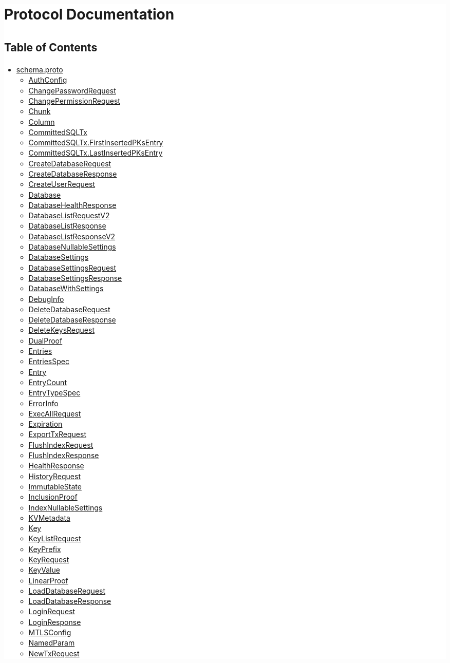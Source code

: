 # Protocol Documentation
<a name="top"></a>

## Table of Contents

- [schema.proto](#schema-proto)
    - [AuthConfig](#immudb-schema-AuthConfig)
    - [ChangePasswordRequest](#immudb-schema-ChangePasswordRequest)
    - [ChangePermissionRequest](#immudb-schema-ChangePermissionRequest)
    - [Chunk](#immudb-schema-Chunk)
    - [Column](#immudb-schema-Column)
    - [CommittedSQLTx](#immudb-schema-CommittedSQLTx)
    - [CommittedSQLTx.FirstInsertedPKsEntry](#immudb-schema-CommittedSQLTx-FirstInsertedPKsEntry)
    - [CommittedSQLTx.LastInsertedPKsEntry](#immudb-schema-CommittedSQLTx-LastInsertedPKsEntry)
    - [CreateDatabaseRequest](#immudb-schema-CreateDatabaseRequest)
    - [CreateDatabaseResponse](#immudb-schema-CreateDatabaseResponse)
    - [CreateUserRequest](#immudb-schema-CreateUserRequest)
    - [Database](#immudb-schema-Database)
    - [DatabaseHealthResponse](#immudb-schema-DatabaseHealthResponse)
    - [DatabaseListRequestV2](#immudb-schema-DatabaseListRequestV2)
    - [DatabaseListResponse](#immudb-schema-DatabaseListResponse)
    - [DatabaseListResponseV2](#immudb-schema-DatabaseListResponseV2)
    - [DatabaseNullableSettings](#immudb-schema-DatabaseNullableSettings)
    - [DatabaseSettings](#immudb-schema-DatabaseSettings)
    - [DatabaseSettingsRequest](#immudb-schema-DatabaseSettingsRequest)
    - [DatabaseSettingsResponse](#immudb-schema-DatabaseSettingsResponse)
    - [DatabaseWithSettings](#immudb-schema-DatabaseWithSettings)
    - [DebugInfo](#immudb-schema-DebugInfo)
    - [DeleteDatabaseRequest](#immudb-schema-DeleteDatabaseRequest)
    - [DeleteDatabaseResponse](#immudb-schema-DeleteDatabaseResponse)
    - [DeleteKeysRequest](#immudb-schema-DeleteKeysRequest)
    - [DualProof](#immudb-schema-DualProof)
    - [Entries](#immudb-schema-Entries)
    - [EntriesSpec](#immudb-schema-EntriesSpec)
    - [Entry](#immudb-schema-Entry)
    - [EntryCount](#immudb-schema-EntryCount)
    - [EntryTypeSpec](#immudb-schema-EntryTypeSpec)
    - [ErrorInfo](#immudb-schema-ErrorInfo)
    - [ExecAllRequest](#immudb-schema-ExecAllRequest)
    - [Expiration](#immudb-schema-Expiration)
    - [ExportTxRequest](#immudb-schema-ExportTxRequest)
    - [FlushIndexRequest](#immudb-schema-FlushIndexRequest)
    - [FlushIndexResponse](#immudb-schema-FlushIndexResponse)
    - [HealthResponse](#immudb-schema-HealthResponse)
    - [HistoryRequest](#immudb-schema-HistoryRequest)
    - [ImmutableState](#immudb-schema-ImmutableState)
    - [InclusionProof](#immudb-schema-InclusionProof)
    - [IndexNullableSettings](#immudb-schema-IndexNullableSettings)
    - [KVMetadata](#immudb-schema-KVMetadata)
    - [Key](#immudb-schema-Key)
    - [KeyListRequest](#immudb-schema-KeyListRequest)
    - [KeyPrefix](#immudb-schema-KeyPrefix)
    - [KeyRequest](#immudb-schema-KeyRequest)
    - [KeyValue](#immudb-schema-KeyValue)
    - [LinearProof](#immudb-schema-LinearProof)
    - [LoadDatabaseRequest](#immudb-schema-LoadDatabaseRequest)
    - [LoadDatabaseResponse](#immudb-schema-LoadDatabaseResponse)
    - [LoginRequest](#immudb-schema-LoginRequest)
    - [LoginResponse](#immudb-schema-LoginResponse)
    - [MTLSConfig](#immudb-schema-MTLSConfig)
    - [NamedParam](#immudb-schema-NamedParam)
    - [NewTxRequest](#immudb-schema-NewTxRequest)